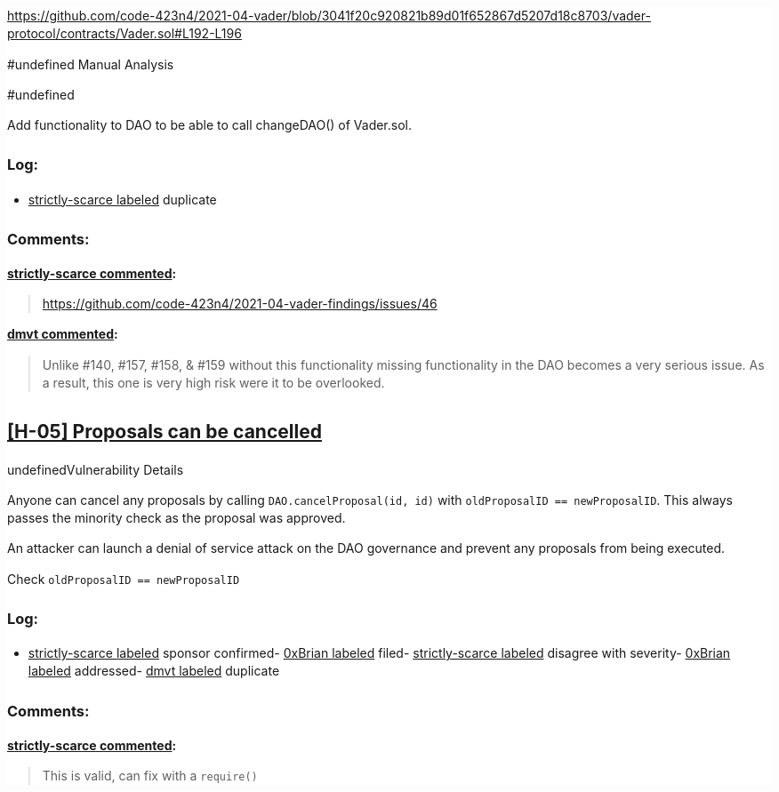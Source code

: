 

https://github.com/code-423n4/2021-04-vader/blob/3041f20c920821b89d01f652867d5207d18c8703/vader-protocol/contracts/Vader.sol#L192-L196


#undefined
Manual Analysis

#undefined

Add functionality to DAO to be able to call changeDAO() of Vader.sol.



### Log:
- [strictly-scarce labeled](https://github.com/code-423n4/2021-04-vader-findings/issues/161) duplicate
### Comments:
**[strictly-scarce commented](https://github.com/code-423n4/2021-04-vader-findings/issues/161#issuecomment-830606766):**
 > https://github.com/code-423n4/2021-04-vader-findings/issues/46

**[dmvt commented](https://github.com/code-423n4/2021-04-vader-findings/issues/161#issuecomment-847848752):**
 > Unlike #140, #157, #158, & #159 without this functionality missing functionality in the DAO becomes a very serious issue. As a result, this one is very high risk were it to be overlooked. 


## [[H-05] Proposals can be cancelled](https://github.com/code-423n4/2021-04-vader-findings/issues/227)
undefinedVulnerability Details

Anyone can cancel any proposals by calling `DAO.cancelProposal(id, id)` with `oldProposalID == newProposalID`.
This always passes the minority check as the proposal was approved.

An attacker can launch a denial of service attack on the DAO governance and prevent any proposals from being executed.



Check `oldProposalID == newProposalID`



### Log:
- [strictly-scarce labeled](https://github.com/code-423n4/2021-04-vader-findings/issues/227) sponsor confirmed- [0xBrian labeled](https://github.com/code-423n4/2021-04-vader-findings/issues/227) filed- [strictly-scarce labeled](https://github.com/code-423n4/2021-04-vader-findings/issues/227) disagree with severity- [0xBrian labeled](https://github.com/code-423n4/2021-04-vader-findings/issues/227) addressed- [dmvt labeled](https://github.com/code-423n4/2021-04-vader-findings/issues/227) duplicate
### Comments:
**[strictly-scarce commented](https://github.com/code-423n4/2021-04-vader-findings/issues/227#issuecomment-828455719):**
 > This is valid, can fix with a `require()`
